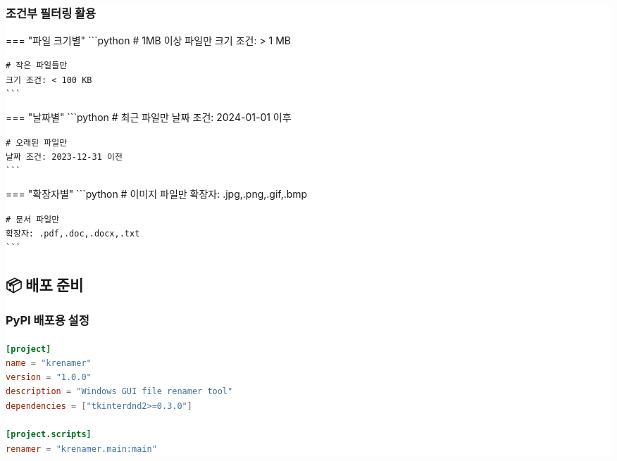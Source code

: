 ### 조건부 필터링 활용

=== "파일 크기별"
    ```python
    # 1MB 이상 파일만
    크기 조건: > 1 MB
    
    # 작은 파일들만
    크기 조건: < 100 KB
    ```

=== "날짜별"
    ```python
    # 최근 파일만
    날짜 조건: 2024-01-01 이후
    
    # 오래된 파일만
    날짜 조건: 2023-12-31 이전
    ```

=== "확장자별"
    ```python
    # 이미지 파일만
    확장자: .jpg,.png,.gif,.bmp
    
    # 문서 파일만
    확장자: .pdf,.doc,.docx,.txt
    ```

## 📦 배포 준비

### PyPI 배포용 설정

```toml title="pyproject.toml"
[project]
name = "krenamer"
version = "1.0.0"
description = "Windows GUI file renamer tool"
dependencies = ["tkinterdnd2>=0.3.0"]

[project.scripts]
renamer = "krenamer.main:main"
```
